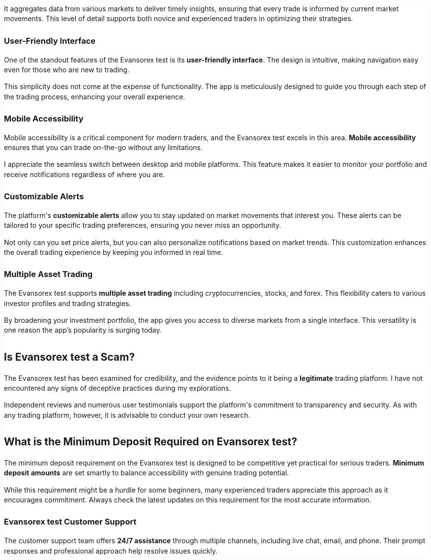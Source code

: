 It aggregates data from various markets to deliver timely insights, ensuring that every trade is informed by current market movements. This level of detail supports both novice and experienced traders in optimizing their strategies.

### User-Friendly Interface  
One of the standout features of the Evansorex test is its **user-friendly interface**. The design is intuitive, making navigation easy even for those who are new to trading.  

This simplicity does not come at the expense of functionality. The app is meticulously designed to guide you through each step of the trading process, enhancing your overall experience.

### Mobile Accessibility  
Mobile accessibility is a critical component for modern traders, and the Evansorex test excels in this area. **Mobile accessibility** ensures that you can trade on-the-go without any limitations.  

I appreciate the seamless switch between desktop and mobile platforms. This feature makes it easier to monitor your portfolio and receive notifications regardless of where you are.

### Customizable Alerts  
The platform's **customizable alerts** allow you to stay updated on market movements that interest you. These alerts can be tailored to your specific trading preferences, ensuring you never miss an opportunity.  

Not only can you set price alerts, but you can also personalize notifications based on market trends. This customization enhances the overall trading experience by keeping you informed in real time.

### Multiple Asset Trading  
The Evansorex test supports **multiple asset trading** including cryptocurrencies, stocks, and forex. This flexibility caters to various investor profiles and trading strategies.  

By broadening your investment portfolio, the app gives you access to diverse markets from a single interface. This versatility is one reason the app’s popularity is surging today.

## Is Evansorex test a Scam?  
The Evansorex test has been examined for credibility, and the evidence points to it being a **legitimate** trading platform. I have not encountered any signs of deceptive practices during my explorations.  

Independent reviews and numerous user testimonials support the platform's commitment to transparency and security. As with any trading platform, however, it is advisable to conduct your own research.

## What is the Minimum Deposit Required on Evansorex test?  
The minimum deposit requirement on the Evansorex test is designed to be competitive yet practical for serious traders. **Minimum deposit amounts** are set smartly to balance accessibility with genuine trading potential.  

While this requirement might be a hurdle for some beginners, many experienced traders appreciate this approach as it encourages commitment. Always check the latest updates on this requirement for the most accurate information.

### Evansorex test Customer Support  
The customer support team offers **24/7 assistance** through multiple channels, including live chat, email, and phone. Their prompt responses and professional approach help resolve issues quickly.  

